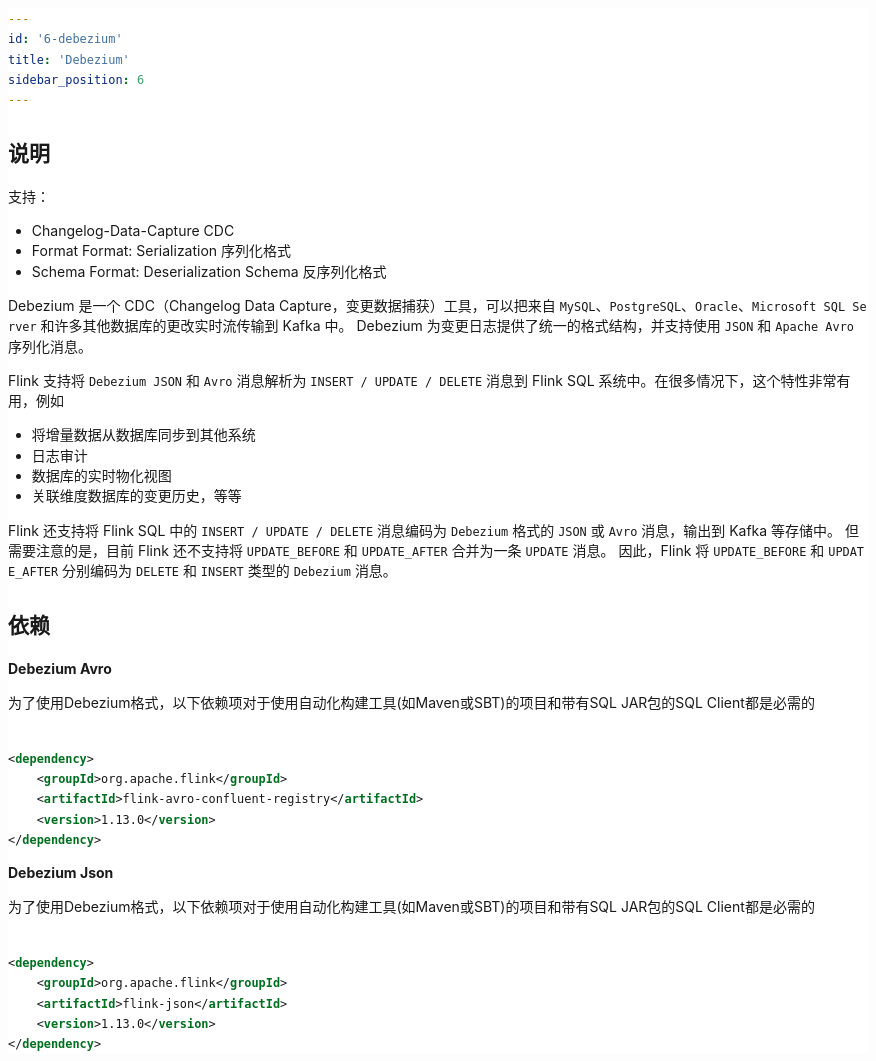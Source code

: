 ```yaml
---
id: '6-debezium'
title: 'Debezium'
sidebar_position: 6
---
```


## 说明

支持：

* Changelog-Data-Capture CDC
* Format Format: Serialization 序列化格式
* Schema Format: Deserialization Schema 反序列化格式

Debezium 是一个 CDC（Changelog Data Capture，变更数据捕获）工具，可以把来自 `MySQL`、`PostgreSQL`、`Oracle`、`Microsoft SQL Server`
和许多其他数据库的更改实时流传输到 Kafka 中。
Debezium 为变更日志提供了统一的格式结构，并支持使用 `JSON` 和 `Apache Avro` 序列化消息。

Flink 支持将 `Debezium JSON` 和 `Avro` 消息解析为 `INSERT / UPDATE / DELETE` 消息到 Flink SQL 系统中。在很多情况下，这个特性非常有用，例如

* 将增量数据从数据库同步到其他系统
* 日志审计
* 数据库的实时物化视图
* 关联维度数据库的变更历史，等等

Flink 还支持将 Flink SQL 中的 `INSERT / UPDATE / DELETE` 消息编码为 `Debezium` 格式的 `JSON` 或 `Avro` 消息，输出到 Kafka 等存储中。
但需要注意的是，目前 Flink 还不支持将 `UPDATE_BEFORE` 和 `UPDATE_AFTER` 合并为一条 `UPDATE` 消息。
因此，Flink 将 `UPDATE_BEFORE` 和 `UPDATE_AFTER` 分别编码为 `DELETE` 和 `INSERT` 类型的 `Debezium` 消息。

## 依赖

**Debezium Avro**

为了使用Debezium格式，以下依赖项对于使用自动化构建工具(如Maven或SBT)的项目和带有SQL JAR包的SQL Client都是必需的

```xml

<dependency>
    <groupId>org.apache.flink</groupId>
    <artifactId>flink-avro-confluent-registry</artifactId>
    <version>1.13.0</version>
</dependency>
```

**Debezium Json**

为了使用Debezium格式，以下依赖项对于使用自动化构建工具(如Maven或SBT)的项目和带有SQL JAR包的SQL Client都是必需的

```xml

<dependency>
    <groupId>org.apache.flink</groupId>
    <artifactId>flink-json</artifactId>
    <version>1.13.0</version>
</dependency>
```
